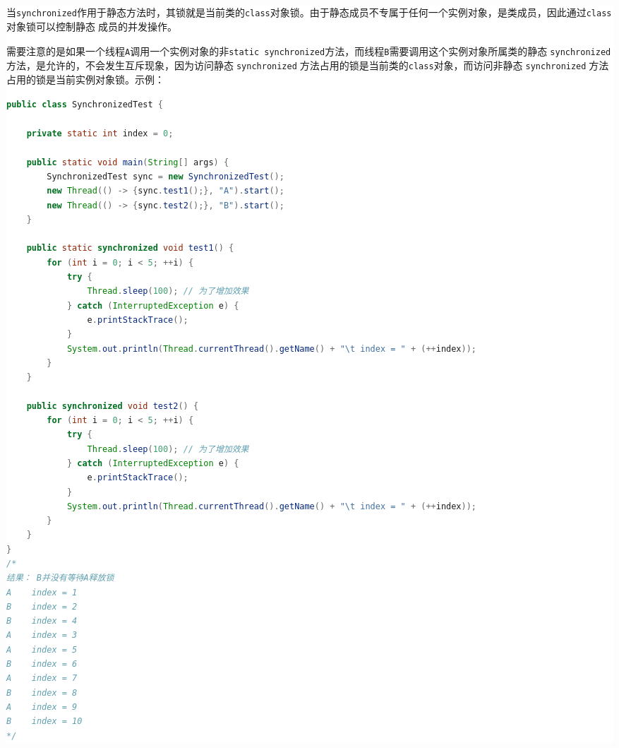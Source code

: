 当`synchronized`作用于静态方法时，其锁就是当前类的`class`对象锁。由于静态成员不专属于任何一个实例对象，是类成员，因此通过`class`对象锁可以控制静态 成员的并发操作。 

需要注意的是如果一个线程`A`调用一个实例对象的非`static synchronized`方法，而线程`B`需要调用这个实例对象所属类的静态 `synchronized`方法，是允许的，不会发生互斥现象，因为访问静态 `synchronized` 方法占用的锁是当前类的`class`对象，而访问非静态 `synchronized` 方法占用的锁是当前实例对象锁。示例：


```java
public class SynchronizedTest {

	private static int index = 0;

	public static void main(String[] args) {
		SynchronizedTest sync = new SynchronizedTest();
		new Thread(() -> {sync.test1();}, "A").start();
		new Thread(() -> {sync.test2();}, "B").start();
	}

	public static synchronized void test1() {
		for (int i = 0; i < 5; ++i) {
			try {
				Thread.sleep(100); // 为了增加效果
			} catch (InterruptedException e) {
				e.printStackTrace();
			}
			System.out.println(Thread.currentThread().getName() + "\t index = " + (++index));
		}
	}

	public synchronized void test2() {
		for (int i = 0; i < 5; ++i) {
			try {
				Thread.sleep(100); // 为了增加效果
			} catch (InterruptedException e) {
				e.printStackTrace();
			}
			System.out.println(Thread.currentThread().getName() + "\t index = " + (++index));
		}
	}
}
/*
结果： B并没有等待A释放锁
A	 index = 1
B	 index = 2
B	 index = 4
A	 index = 3
A	 index = 5
B	 index = 6
A	 index = 7
B	 index = 8
A	 index = 9
B	 index = 10
*/
```

